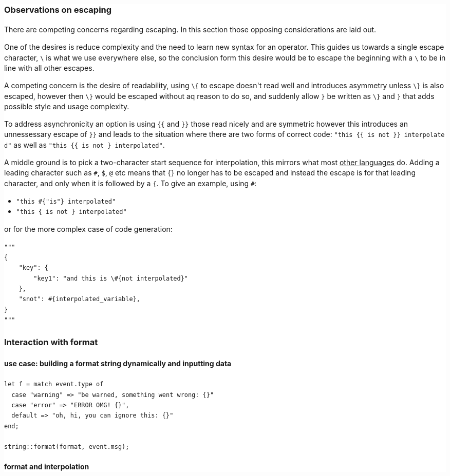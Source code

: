 ### Observations on escaping

There are competing concerns regarding escaping. In this section those opposing considerations are laid out.

One of the desires is reduce complexity and the need to learn new syntax for an operator. This guides us towards a single escape character, `\` is what we use everywhere else, so the conclusion form this desire would be to escape the beginning with a `\` to be in line with all other escapes.

A competing concern is the desire of readability, using `\{` to escape doesn't read well and introduces asymmetry unless `\}` is also escaped, however then `\}` would be escaped without aq reason to do so, and suddenly allow `}` be written as `\}` and `}` that adds possible style and usage complexity.

To address asynchronicity an option is using `{{` and `}}` those read nicely and are symmetric however this introduces an unnessessary escape of `}}` and leads to the situation where there are two forms of correct code: `"this {{ is not }} interpolated"` as well as `"this {{ is not } interpolated"`.

A middle ground is to pick a two-character start sequence for interpolation, this mirrors what most [other languages](#prior-art) do. Adding a leading character such as `#`, `$`, `@` etc means that `{}` no longer has to be escaped and instead the escape is for that leading character, and only when it is followed by a `{`. To give an example, using `#`:

- `"this #{"is"} interpolated"`
- `"this { is not } interpolated"`

or for the more complex case of code generation:

```
"""
{
    "key": {
        "key1": "and this is \#{not interpolated}"
    },
    "snot": #{interpolated_variable},
}
"""
```

### Interaction with format

#### use case: building a format string dynamically and inputting data
```tremor
let f = match event.type of
  case "warning" => "be warned, something went wrong: {}"
  case "error" => "ERROR OMG! {}",
  default => "oh, hi, you can ignore this: {}"
end;

string::format(format, event.msg);
```

#### format and interpolation
